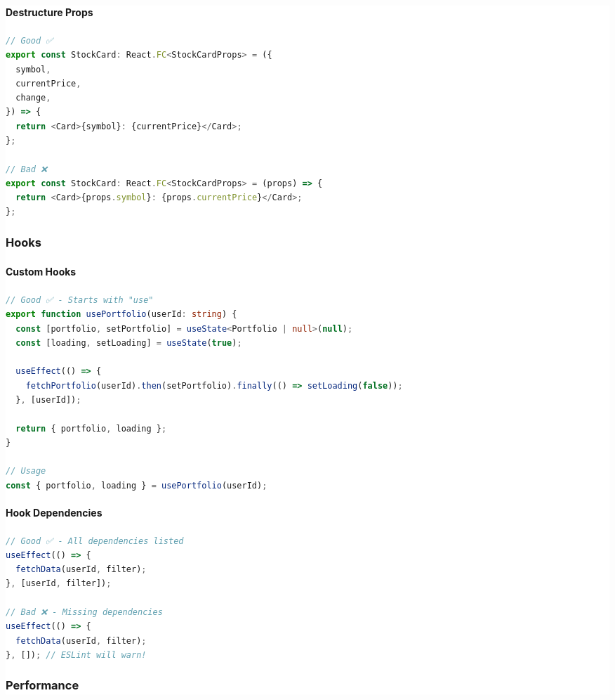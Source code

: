 #### Destructure Props
```typescript
// Good ✅
export const StockCard: React.FC<StockCardProps> = ({
  symbol,
  currentPrice,
  change,
}) => {
  return <Card>{symbol}: {currentPrice}</Card>;
};

// Bad ❌
export const StockCard: React.FC<StockCardProps> = (props) => {
  return <Card>{props.symbol}: {props.currentPrice}</Card>;
};
```

### Hooks

#### Custom Hooks
```typescript
// Good ✅ - Starts with "use"
export function usePortfolio(userId: string) {
  const [portfolio, setPortfolio] = useState<Portfolio | null>(null);
  const [loading, setLoading] = useState(true);

  useEffect(() => {
    fetchPortfolio(userId).then(setPortfolio).finally(() => setLoading(false));
  }, [userId]);

  return { portfolio, loading };
}

// Usage
const { portfolio, loading } = usePortfolio(userId);
```

#### Hook Dependencies
```typescript
// Good ✅ - All dependencies listed
useEffect(() => {
  fetchData(userId, filter);
}, [userId, filter]);

// Bad ❌ - Missing dependencies
useEffect(() => {
  fetchData(userId, filter);
}, []); // ESLint will warn!
```

### Performance
